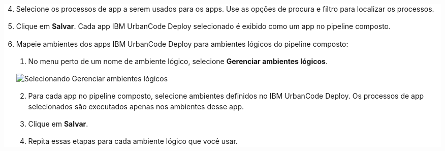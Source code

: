 4. Selecione os processos de app a serem usados para os apps. Use as opções de procura e filtro para localizar os processos.

5. Clique em **Salvar**. Cada app IBM UrbanCode Deploy selecionado é exibido como um app no pipeline composto.

6. Mapeie ambientes dos apps IBM UrbanCode Deploy para ambientes lógicos do pipeline composto:

    1. No menu perto de um nome de ambiente lógico, selecione **Gerenciar ambientes lógicos**.

    ![Selecionando Gerenciar ambientes lógicos](images/composite_logical_env.png)

    2. Para cada app no pipeline composto, selecione ambientes definidos no IBM UrbanCode Deploy. Os processos de app selecionados são executados apenas nos ambientes desse app.

    3. Clique em **Salvar**.

    4. Repita essas etapas para cada ambiente lógico que você usar.
